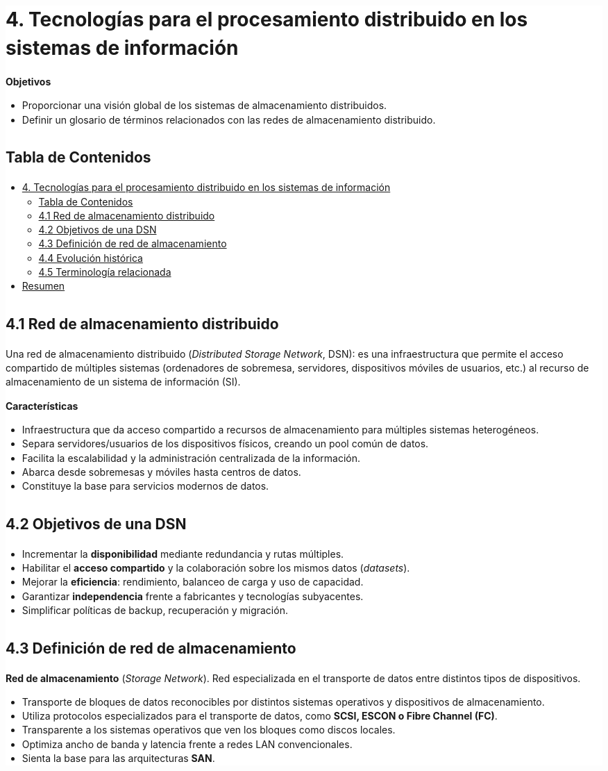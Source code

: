 # 4. Tecnologías para el procesamiento distribuido en los sistemas de información

**Objetivos**

- Proporcionar una visión global de los sistemas de almacenamiento distribuidos.
- Definir un glosario de términos relacionados con las redes de almacenamiento distribuido.

## Tabla de Contenidos
- [4. Tecnologías para el procesamiento distribuido en los sistemas de información](#4-tecnologías-para-el-procesamiento-distribuido-en-los-sistemas-de-información)
  - [Tabla de Contenidos](#tabla-de-contenidos)
  - [4.1 Red de almacenamiento distribuido](#41-red-de-almacenamiento-distribuido)
  - [4.2 Objetivos de una DSN](#42-objetivos-de-una-dsn)
  - [4.3 Definición de red de almacenamiento](#43-definición-de-red-de-almacenamiento)
  - [4.4 Evolución histórica](#44-evolución-histórica)
  - [4.5 Terminología relacionada](#45-terminología-relacionada)
- [Resumen](#resumen)

## 4.1 Red de almacenamiento distribuido

Una red de almacenamiento distribuido (_Distributed Storage Network_, DSN): es una infraestructura que permite el acceso compartido de múltiples sistemas (ordenadores de sobremesa, servidores, dispositivos móviles de usuarios, etc.) al recurso de almacenamiento de un sistema de información (SI).

**Características**

- Infraestructura que da acceso compartido a recursos de almacenamiento para múltiples sistemas heterogéneos.
- Separa servidores/usuarios de los dispositivos físicos, creando un pool común de datos.
- Facilita la escalabilidad y la administración centralizada de la información.
- Abarca desde sobremesas y móviles hasta centros de datos.
- Constituye la base para servicios modernos de datos.

## 4.2 Objetivos de una DSN

- Incrementar la **disponibilidad** mediante redundancia y rutas múltiples.
- Habilitar el **acceso compartido** y la colaboración sobre los mismos datos (_datasets_).
- Mejorar la **eficiencia**: rendimiento, balanceo de carga y uso de capacidad.
- Garantizar **independencia** frente a fabricantes y tecnologías subyacentes.
- Simplificar políticas de backup, recuperación y migración.

## 4.3 Definición de red de almacenamiento

**Red de almacenamiento** (_Storage Network_). Red especializada en el transporte de datos entre distintos tipos de dispositivos.

- Transporte de bloques de datos reconocibles por distintos sistemas operativos y dispositivos de almacenamiento.
- Utiliza protocolos especializados para el transporte de datos, como **SCSI, ESCON o Fibre Channel (FC)**.
- Transparente a los sistemas operativos que ven los bloques como discos locales.
- Optimiza ancho de banda y latencia frente a redes LAN convencionales.
- Sienta la base para las arquitecturas **SAN**.
